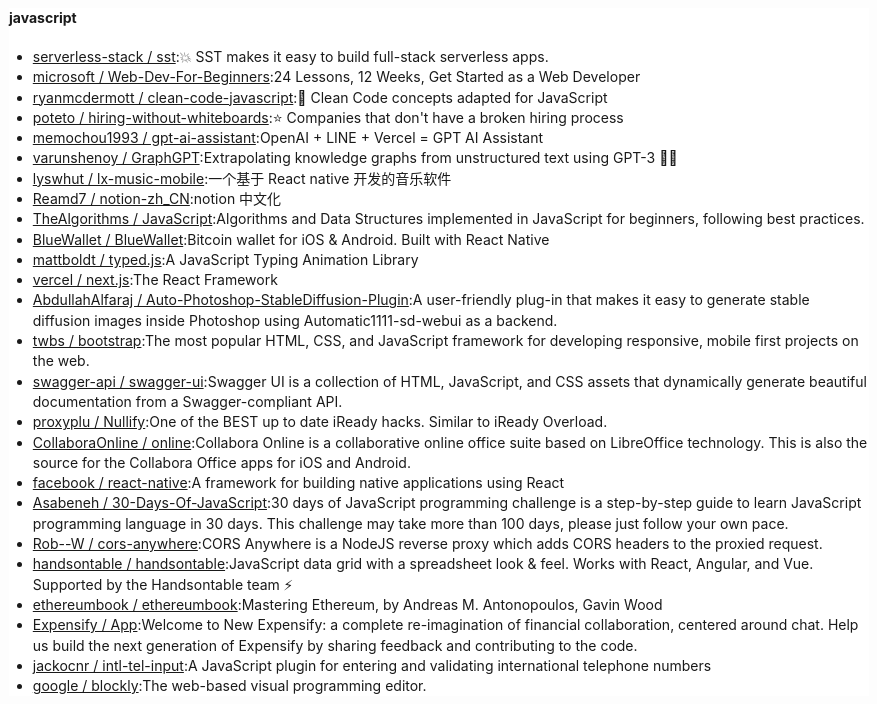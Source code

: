 #### javascript
* [serverless-stack / sst](https://github.com/serverless-stack/sst):💥
SST makes it easy to build full-stack serverless apps.
* [microsoft / Web-Dev-For-Beginners](https://github.com/microsoft/Web-Dev-For-Beginners):24 Lessons, 12 Weeks, Get Started as a Web Developer
* [ryanmcdermott / clean-code-javascript](https://github.com/ryanmcdermott/clean-code-javascript):🛁
Clean Code concepts adapted for JavaScript
* [poteto / hiring-without-whiteboards](https://github.com/poteto/hiring-without-whiteboards):⭐️
Companies that don't have a broken hiring process
* [memochou1993 / gpt-ai-assistant](https://github.com/memochou1993/gpt-ai-assistant):OpenAI + LINE + Vercel = GPT AI Assistant
* [varunshenoy / GraphGPT](https://github.com/varunshenoy/GraphGPT):Extrapolating knowledge graphs from unstructured text using GPT-3
🕵️‍♂️
* [lyswhut / lx-music-mobile](https://github.com/lyswhut/lx-music-mobile):一个基于 React native 开发的音乐软件
* [Reamd7 / notion-zh_CN](https://github.com/Reamd7/notion-zh_CN):notion 中文化
* [TheAlgorithms / JavaScript](https://github.com/TheAlgorithms/JavaScript):Algorithms and Data Structures implemented in JavaScript for beginners, following best practices.
* [BlueWallet / BlueWallet](https://github.com/BlueWallet/BlueWallet):Bitcoin wallet for iOS & Android. Built with React Native
* [mattboldt / typed.js](https://github.com/mattboldt/typed.js):A JavaScript Typing Animation Library
* [vercel / next.js](https://github.com/vercel/next.js):The React Framework
* [AbdullahAlfaraj / Auto-Photoshop-StableDiffusion-Plugin](https://github.com/AbdullahAlfaraj/Auto-Photoshop-StableDiffusion-Plugin):A user-friendly plug-in that makes it easy to generate stable diffusion images inside Photoshop using Automatic1111-sd-webui as a backend.
* [twbs / bootstrap](https://github.com/twbs/bootstrap):The most popular HTML, CSS, and JavaScript framework for developing responsive, mobile first projects on the web.
* [swagger-api / swagger-ui](https://github.com/swagger-api/swagger-ui):Swagger UI is a collection of HTML, JavaScript, and CSS assets that dynamically generate beautiful documentation from a Swagger-compliant API.
* [proxyplu / Nullify](https://github.com/proxyplu/Nullify):One of the BEST up to date iReady hacks. Similar to iReady Overload.
* [CollaboraOnline / online](https://github.com/CollaboraOnline/online):Collabora Online is a collaborative online office suite based on LibreOffice technology. This is also the source for the Collabora Office apps for iOS and Android.
* [facebook / react-native](https://github.com/facebook/react-native):A framework for building native applications using React
* [Asabeneh / 30-Days-Of-JavaScript](https://github.com/Asabeneh/30-Days-Of-JavaScript):30 days of JavaScript programming challenge is a step-by-step guide to learn JavaScript programming language in 30 days. This challenge may take more than 100 days, please just follow your own pace.
* [Rob--W / cors-anywhere](https://github.com/Rob--W/cors-anywhere):CORS Anywhere is a NodeJS reverse proxy which adds CORS headers to the proxied request.
* [handsontable / handsontable](https://github.com/handsontable/handsontable):JavaScript data grid with a spreadsheet look & feel. Works with React, Angular, and Vue. Supported by the Handsontable team
⚡
* [ethereumbook / ethereumbook](https://github.com/ethereumbook/ethereumbook):Mastering Ethereum, by Andreas M. Antonopoulos, Gavin Wood
* [Expensify / App](https://github.com/Expensify/App):Welcome to New Expensify: a complete re-imagination of financial collaboration, centered around chat. Help us build the next generation of Expensify by sharing feedback and contributing to the code.
* [jackocnr / intl-tel-input](https://github.com/jackocnr/intl-tel-input):A JavaScript plugin for entering and validating international telephone numbers
* [google / blockly](https://github.com/google/blockly):The web-based visual programming editor.
